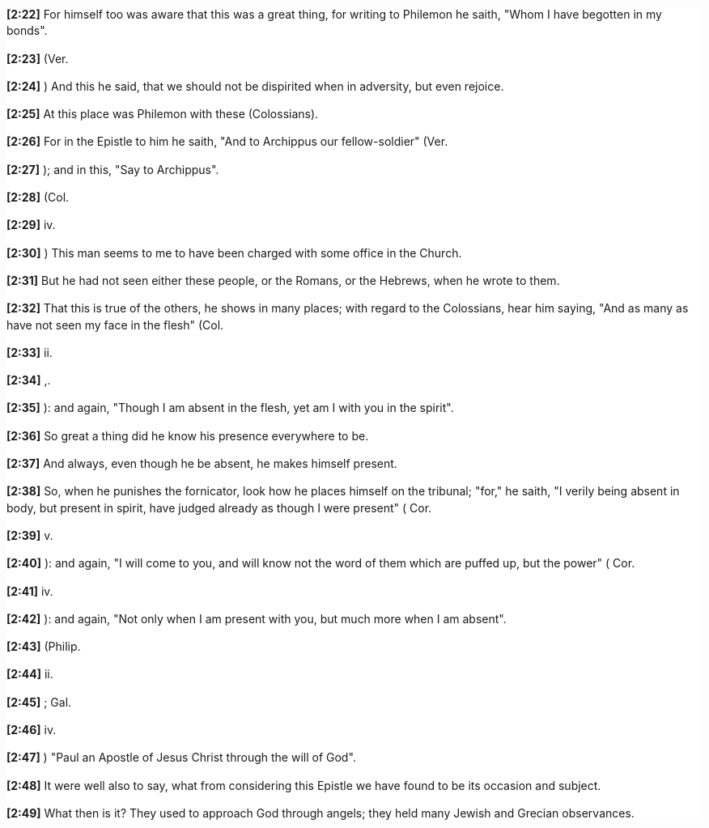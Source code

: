 **[2:22]** For himself too was aware that this was a great thing, for writing to Philemon he saith, "Whom I have begotten in my bonds".

**[2:23]** (Ver.

**[2:24]** ) And this he said, that we should not be dispirited when in adversity, but even rejoice.

**[2:25]** At this place was Philemon with these (Colossians).

**[2:26]** For in the Epistle to him he saith, "And to Archippus our fellow-soldier" (Ver.

**[2:27]** ); and in this, "Say to Archippus".

**[2:28]** (Col.

**[2:29]** iv.

**[2:30]** ) This man seems to me to have been charged with some office in the Church.

**[2:31]** But he had not seen either these people, or the Romans, or the Hebrews, when he wrote to them.

**[2:32]** That this is true of the others, he shows in many places; with regard to the Colossians, hear him saying, "And as many as have not seen my face in the flesh" (Col.

**[2:33]** ii.

**[2:34]** ,.

**[2:35]** ): and again, "Though I am absent in the flesh, yet am I with you in the spirit".

**[2:36]** So great a thing did he know his presence everywhere to be.

**[2:37]** And always, even though he be absent, he makes himself present.

**[2:38]** So, when he punishes the fornicator, look how he places himself on the tribunal; "for," he saith, "I verily being absent in body, but present in spirit, have judged already as though I were present" ( Cor.

**[2:39]** v.

**[2:40]** ): and again, "I will come to you, and will know not the word of them which are puffed up, but the power" ( Cor.

**[2:41]** iv.

**[2:42]** ): and again, "Not only when I am present with you, but much more when I am absent".

**[2:43]** (Philip.

**[2:44]** ii.

**[2:45]** ; Gal.

**[2:46]** iv.

**[2:47]** )  "Paul an Apostle of Jesus Christ through the will of God".

**[2:48]** It were well also to say, what from considering this Epistle we have found to be its occasion and subject.

**[2:49]** What then is it? They used to approach God through angels; they held many Jewish and Grecian observances.
